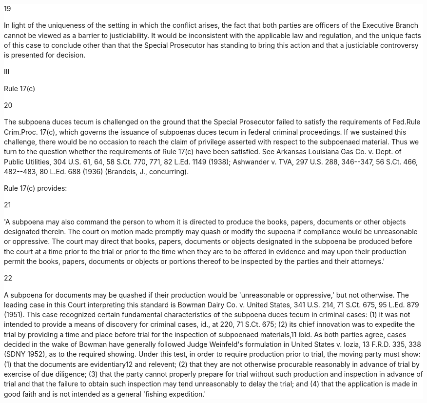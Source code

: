 19

In light of the uniqueness of the setting in which the conflict arises, the
fact that both parties are officers of the Executive Branch cannot be viewed
as a barrier to justiciability. It would be inconsistent with the applicable
law and regulation, and the unique facts of this case to conclude other than
that the Special Prosecutor has standing to bring this action and that a
justiciable controversy is presented for decision.

III

Rule 17(c)

20

The subpoena duces tecum is challenged on the ground that the Special
Prosecutor failed to satisfy the requirements of Fed.Rule Crim.Proc. 17(c),
which governs the issuance of subpoenas duces tecum in federal criminal
proceedings. If we sustained this challenge, there would be no occasion to
reach the claim of privilege asserted with respect to the subpoenaed material.
Thus we turn to the question whether the requirements of Rule 17(c) have been
satisfied. See Arkansas Louisiana Gas Co. v. Dept. of Public Utilities, 304
U.S. 61, 64, 58 S.Ct. 770, 771, 82 L.Ed. 1149 (1938); Ashwander v. TVA, 297
U.S. 288, 346--347, 56 S.Ct. 466, 482--483, 80 L.Ed. 688 (1936) (Brandeis, J.,
concurring).

Rule 17(c) provides:

21

'A subpoena may also command the person to whom it is directed to produce the
books, papers, documents or other objects designated therein. The court on
motion made promptly may quash or modify the supoena if compliance would be
unreasonable or oppressive. The court may direct that books, papers, documents
or objects designated in the subpoena be produced before the court at a time
prior to the trial or prior to the time when they are to be offered in
evidence and may upon their production permit the books, papers, documents or
objects or portions thereof to be inspected by the parties and their
attorneys.'

22

A subpoena for documents may be quashed if their production would be
'unreasonable or oppressive,' but not otherwise. The leading case in this
Court interpreting this standard is Bowman Dairy Co. v. United States, 341
U.S. 214, 71 S.Ct. 675, 95 L.Ed. 879 (1951). This case recognized certain
fundamental characteristics of the subpoena duces tecum in criminal cases: (1)
it was not intended to provide a means of discovery for criminal cases, id.,
at 220, 71 S.Ct. 675; (2) its chief innovation was to expedite the trial by
providing a time and place before trial for the inspection of subpoenaed
materials,11 ibid. As both parties agree, cases decided in the wake of Bowman
have generally followed Judge Weinfeld's formulation in United States v.
Iozia, 13 F.R.D. 335, 338 (SDNY 1952), as to the required showing. Under this
test, in order to require production prior to trial, the moving party must
show: (1) that the documents are evidentiary12 and relevent; (2) that they are
not otherwise procurable reasonably in advance of trial by exercise of due
diligence; (3) that the party cannot properly prepare for trial without such
production and inspection in advance of trial and that the failure to obtain
such inspection may tend unreasonably to delay the trial; and (4) that the
application is made in good faith and is not intended as a general 'fishing
expedition.'
